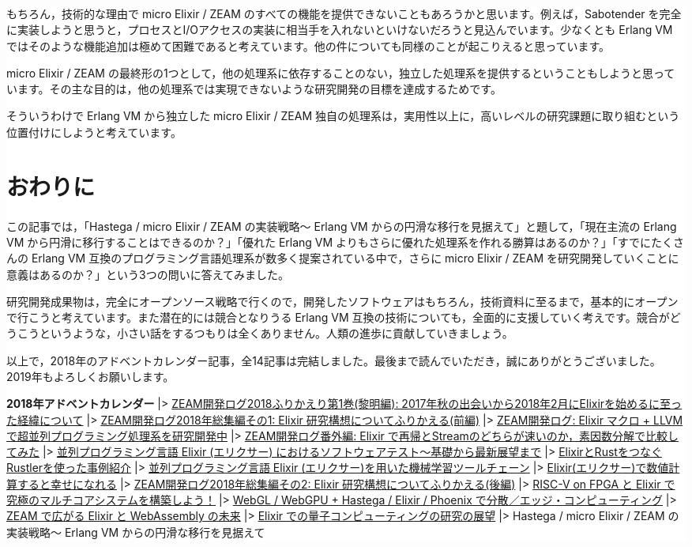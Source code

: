もちろん，技術的な理由で micro Elixir / ZEAM のすべての機能を提供できないこともあろうかと思います。例えば，Sabotender を完全に実装しようと思うと，プロセスとI/Oアクセスの実装に相当手を入れないといけないだろうと見込んでいます。少なくとも Erlang VM ではそのような機能追加は極めて困難であると考えています。他の件についても同様のことが起こりえると思っています。

micro Elixir / ZEAM の最終形の1つとして，他の処理系に依存することのない，独立した処理系を提供するということもしようと思っています。その主な目的は，他の処理系では実現できないような研究開発の目標を達成するためです。

そういうわけで Erlang VM から独立した micro Elixir / ZEAM 独自の処理系は，実用性以上に，高いレベルの研究課題に取り組むという位置付けにしようと考えています。

# おわりに

この記事では，「Hastega / micro Elixir / ZEAM の実装戦略〜 Erlang VM からの円滑な移行を見据えて」と題して，「現在主流の Erlang VM から円滑に移行することはできるのか？」「優れた Erlang VM よりもさらに優れた処理系を作れる勝算はあるのか？」「すでにたくさんの Erlang VM 互換のプログラミング言語処理系が数多く提案されている中で，さらに micro Elixir / ZEAM を研究開発していくことに意義はあるのか？」という3つの問いに答えてみました。

研究開発成果物は，完全にオープンソース戦略で行くので，開発したソフトウェアはもちろん，技術資料に至るまで，基本的にオープンで行こうと考えています。また潜在的には競合となりうる Erlang VM 互換の技術についても，全面的に支援していく考えです。競合がどうこうというような，小さい話をするつもりは全くありません。人類の進歩に貢献していきましょう。


以上で，2018年のアドベントカレンダー記事，全14記事は完結しました。最後まで読んでいただき，誠にありがとうございました。2019年もよろしくお願いします。


**2018年アドベントカレンダー**
|> [ZEAM開発ログ2018ふりかえり第1巻(黎明編): 2017年秋の出会いから2018年2月にElixirを始めるに至った経緯について](https://qiita.com/zacky1972/items/236dea1013252b648eeb)
|> [ZEAM開発ログ2018年総集編その1: Elixir 研究構想についてふりかえる(前編)](https://qiita.com/zacky1972/items/c9865f59259303d5f53e)
|> [ZEAM開発ログ: Elixir マクロ + LLVM で超並列プログラミング処理系を研究開発中](https://qiita.com/zacky1972/items/cc88260a3c93c9f71317)
|> [ZEAM開発ログ番外編: Elixir で再帰とStreamのどちらが速いのか，素因数分解で比較してみた](https://qiita.com/zacky1972/items/d63903ff68f64e52b74a)
|> [並列プログラミング言語 Elixir (エリクサー) におけるソフトウェアテスト〜基礎から最新展望まで](https://qiita.com/zacky1972/items/c4ae3f34a4406ee99487)
|> [ElixirとRustをつなぐRustlerを使った事例紹介](https://qiita.com/zacky1972/items/ed87b91dbe7deb8747af)
|> [並列プログラミング言語 Elixir (エリクサー)を用いた機械学習ツールチェーン](https://qiita.com/zacky1972/items/c8eae19ea8c047dfc6f9)
|> [Elixir(エリクサー)で数値計算すると幸せになれる](https://qiita.com/zacky1972/items/c13706fa3f7bbf2b791b)
|> [ZEAM開発ログ2018年総集編その2: Elixir 研究構想についてふりかえる(後編)](https://qiita.com/zacky1972/items/a754a769ac7923edb79c)
|> [RISC-V on FPGA と Elixir で究極のマルチコアシステムを構築しよう！](https://qiita.com/zacky1972/items/05a1f4b340721605bfed)
|> [WebGL / WebGPU + Hastega / Elixir / Phoenix で分散／エッジ・コンピューティング](https://qiita.com/zacky1972/items/4c6fbd73a6fe7fd2265f)
|> [ZEAM で広がる Elixir と WebAssembly の未来](https://qiita.com/zacky1972/items/da4c423f328e26d4b569)
|> [Elixir での量子コンピューティングの研究の展望](https://qiita.com/zacky1972/items/8599450d125959f62132)
|> Hastega / micro Elixir / ZEAM の実装戦略〜 Erlang VM からの円滑な移行を見据えて
